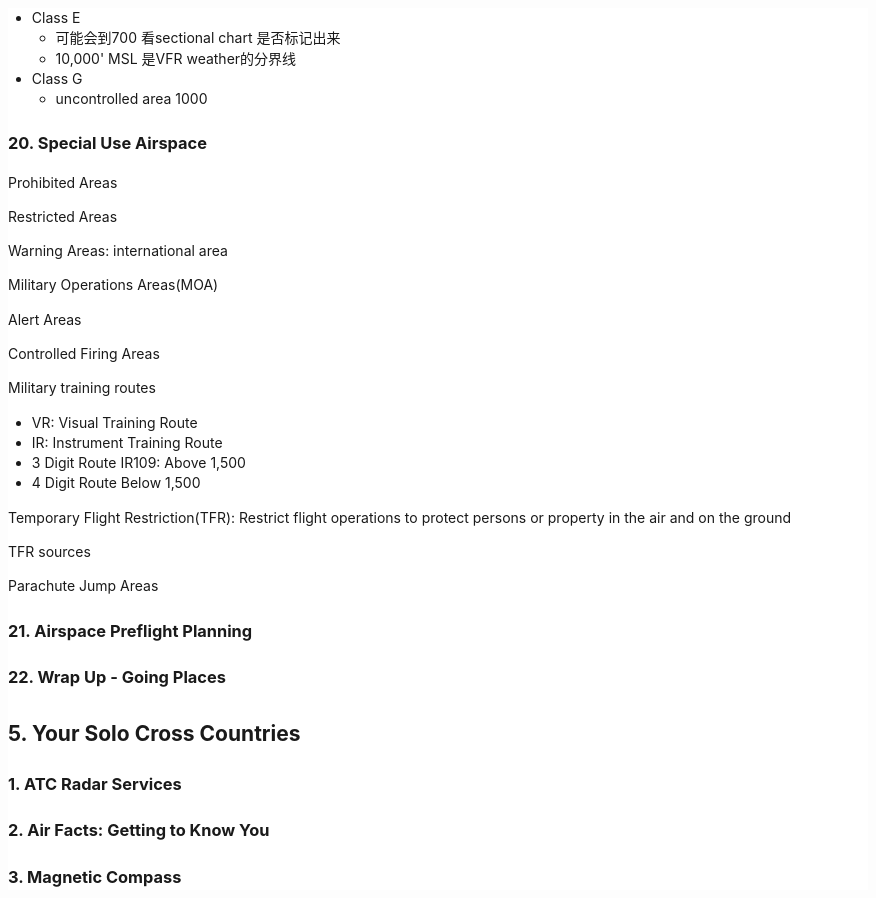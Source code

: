 * Class E
  * 可能会到700 看sectional chart 是否标记出来
  * 10,000' MSL 是VFR weather的分界线  
* Class G
  * uncontrolled area 1000



### 20. Special Use Airspace

Prohibited Areas

Restricted Areas

Warning Areas: international area

Military Operations Areas(MOA) 

Alert Areas

Controlled Firing Areas



Military training routes

* VR: Visual Training Route
* IR: Instrument Training Route
* 3 Digit Route IR109: Above 1,500
* 4 Digit Route Below 1,500



Temporary Flight Restriction(TFR): Restrict flight operations to protect persons or property in the air and on the ground



TFR sources 



Parachute Jump Areas



### 21. Airspace Preflight Planning 

### 22. Wrap Up - Going Places






## 5. Your Solo Cross Countries

### 1. ATC Radar Services

### 2. Air Facts: Getting to Know You 

### 3. Magnetic Compass
